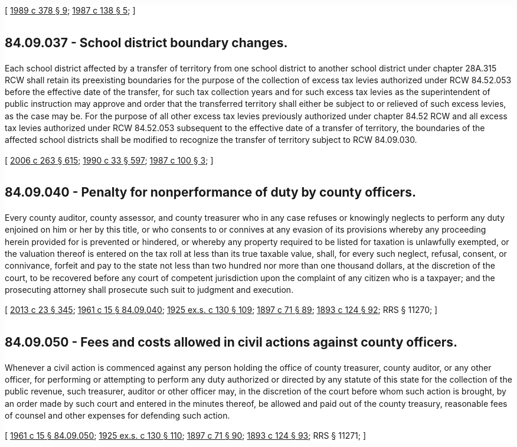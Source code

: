 \[ [1989 c 378 § 9](https://leg.wa.gov/CodeReviser/documents/sessionlaw/1989c378.pdf?cite=1989%20c%20378%20§%209); [1987 c 138 § 5](https://leg.wa.gov/CodeReviser/documents/sessionlaw/1987c138.pdf?cite=1987%20c%20138%20§%205); \]

## 84.09.037 - School district boundary changes.
Each school district affected by a transfer of territory from one school district to another school district under chapter 28A.315 RCW shall retain its preexisting boundaries for the purpose of the collection of excess tax levies authorized under RCW 84.52.053 before the effective date of the transfer, for such tax collection years and for such excess tax levies as the superintendent of public instruction may approve and order that the transferred territory shall either be subject to or relieved of such excess levies, as the case may be. For the purpose of all other excess tax levies previously authorized under chapter 84.52 RCW and all excess tax levies authorized under RCW 84.52.053 subsequent to the effective date of a transfer of territory, the boundaries of the affected school districts shall be modified to recognize the transfer of territory subject to RCW 84.09.030.

\[ [2006 c 263 § 615](https://lawfilesext.leg.wa.gov/biennium/2005-06/Pdf/Bills/Session%20Laws/House/3098-S2.SL.pdf?cite=2006%20c%20263%20§%20615); [1990 c 33 § 597](https://leg.wa.gov/CodeReviser/documents/sessionlaw/1990c33.pdf?cite=1990%20c%2033%20§%20597); [1987 c 100 § 3](https://leg.wa.gov/CodeReviser/documents/sessionlaw/1987c100.pdf?cite=1987%20c%20100%20§%203); \]

## 84.09.040 - Penalty for nonperformance of duty by county officers.
Every county auditor, county assessor, and county treasurer who in any case refuses or knowingly neglects to perform any duty enjoined on him or her by this title, or who consents to or connives at any evasion of its provisions whereby any proceeding herein provided for is prevented or hindered, or whereby any property required to be listed for taxation is unlawfully exempted, or the valuation thereof is entered on the tax roll at less than its true taxable value, shall, for every such neglect, refusal, consent, or connivance, forfeit and pay to the state not less than two hundred nor more than one thousand dollars, at the discretion of the court, to be recovered before any court of competent jurisdiction upon the complaint of any citizen who is a taxpayer; and the prosecuting attorney shall prosecute such suit to judgment and execution.

\[ [2013 c 23 § 345](https://lawfilesext.leg.wa.gov/biennium/2013-14/Pdf/Bills/Session%20Laws/Senate/5077-S.SL.pdf?cite=2013%20c%2023%20§%20345); [1961 c 15 § 84.09.040](https://leg.wa.gov/CodeReviser/documents/sessionlaw/1961c15.pdf?cite=1961%20c%2015%20§%2084.09.040); [1925 ex.s. c 130 § 109](https://leg.wa.gov/CodeReviser/documents/sessionlaw/1925ex1c130.pdf?cite=1925%20ex.s.%20c%20130%20§%20109); [1897 c 71 § 89](https://leg.wa.gov/CodeReviser/documents/sessionlaw/1897c71.pdf?cite=1897%20c%2071%20§%2089); [1893 c 124 § 92](https://leg.wa.gov/CodeReviser/documents/sessionlaw/1893c124.pdf?cite=1893%20c%20124%20§%2092); RRS § 11270; \]

## 84.09.050 - Fees and costs allowed in civil actions against county officers.
Whenever a civil action is commenced against any person holding the office of county treasurer, county auditor, or any other officer, for performing or attempting to perform any duty authorized or directed by any statute of this state for the collection of the public revenue, such treasurer, auditor or other officer may, in the discretion of the court before whom such action is brought, by an order made by such court and entered in the minutes thereof, be allowed and paid out of the county treasury, reasonable fees of counsel and other expenses for defending such action.

\[ [1961 c 15 § 84.09.050](https://leg.wa.gov/CodeReviser/documents/sessionlaw/1961c15.pdf?cite=1961%20c%2015%20§%2084.09.050); [1925 ex.s. c 130 § 110](https://leg.wa.gov/CodeReviser/documents/sessionlaw/1925ex1c130.pdf?cite=1925%20ex.s.%20c%20130%20§%20110); [1897 c 71 § 90](https://leg.wa.gov/CodeReviser/documents/sessionlaw/1897c71.pdf?cite=1897%20c%2071%20§%2090); [1893 c 124 § 93](https://leg.wa.gov/CodeReviser/documents/sessionlaw/1893c124.pdf?cite=1893%20c%20124%20§%2093); RRS § 11271; \]

